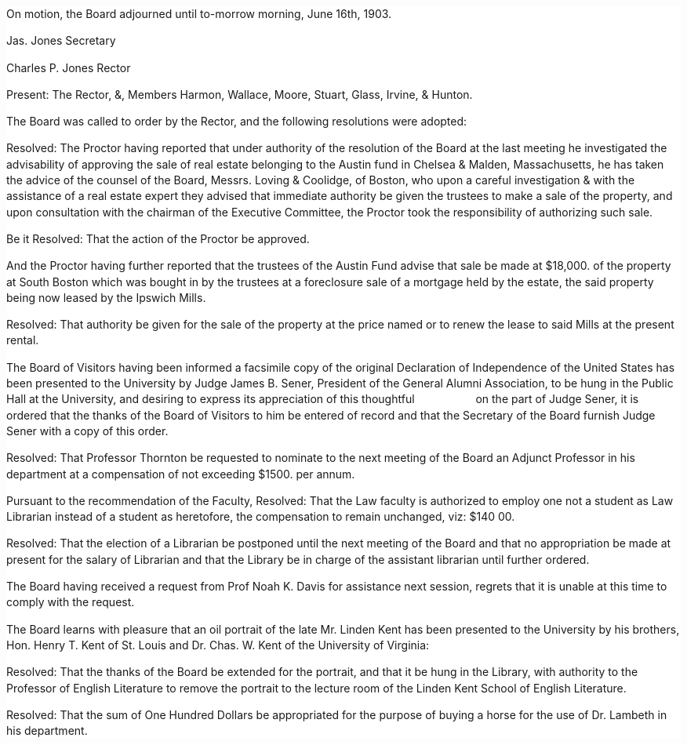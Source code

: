 On motion, the Board adjourned until to-morrow morning, June 16th, 1903.

Jas. Jones Secretary

Charles P. Jones Rector

Present: The Rector, &, Members Harmon, Wallace, Moore, Stuart, Glass, Irvine, & Hunton.

The Board was called to order by the Rector, and the following resolutions were adopted:

Resolved: The Proctor having reported that under authority of the resolution of the Board at the last meeting he investigated the advisability of approving the sale of real estate belonging to the Austin fund in Chelsea & Malden, Massachusetts, he has taken the advice of the counsel of the Board, Messrs. Loving & Coolidge, of Boston, who upon a careful investigation & with the assistance of a real estate expert they advised that immediate authority be given the trustees to make a sale of the property, and upon consultation with the chairman of the Executive Committee, the Proctor took the responsibility of authorizing such sale.

Be it Resolved: That the action of the Proctor be approved.

And the Proctor having further reported that the trustees of the Austin Fund advise that sale be made at $18,000. of the property at South Boston which was bought in by the trustees at a foreclosure sale of a mortgage held by the estate, the said property being now leased by the Ipswich Mills.

Resolved: That authority be given for the sale of the property at the price named or to renew the lease to said Mills at the present rental.

The Board of Visitors having been informed a facsimile copy of the original Declaration of Independence of the United States has been presented to the University by Judge James B. Sener, President of the General Alumni Association, to be hung in the Public Hall at the University, and desiring to express its appreciation of this thoughtful       on the part of Judge Sener, it is ordered that the thanks of the Board of Visitors to him be entered of record and that the Secretary of the Board furnish Judge Sener with a copy of this order.

Resolved: That Professor Thornton be requested to nominate to the next meeting of the Board an Adjunct Professor in his department at a compensation of not exceeding $1500. per annum.

Pursuant to the recommendation of the Faculty, Resolved: That the Law faculty is authorized to employ one not a student as Law Librarian instead of a student as heretofore, the compensation to remain unchanged, viz: $140 00.

Resolved: That the election of a Librarian be postponed until the next meeting of the Board and that no appropriation be made at present for the salary of Librarian and that the Library be in charge of the assistant librarian until further ordered.

The Board having received a request from Prof Noah K. Davis for assistance next session, regrets that it is unable at this time to comply with the request.

The Board learns with pleasure that an oil portrait of the late Mr. Linden Kent has been presented to the University by his brothers, Hon. Henry T. Kent of St. Louis and Dr. Chas. W. Kent of the University of Virginia:

Resolved: That the thanks of the Board be extended for the portrait, and that it be hung in the Library, with authority to the Professor of English Literature to remove the portrait to the lecture room of the Linden Kent School of English Literature.

Resolved: That the sum of One Hundred Dollars be appropriated for the purpose of buying a horse for the use of Dr. Lambeth in his department.
